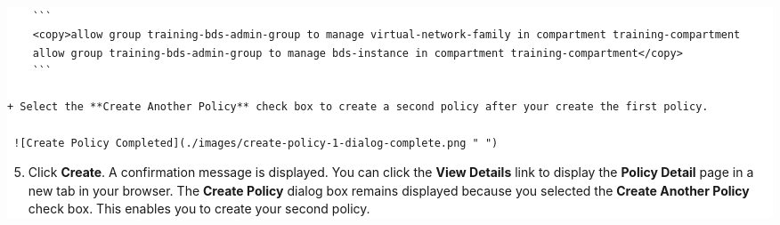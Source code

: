         ```
        <copy>allow group training-bds-admin-group to manage virtual-network-family in compartment training-compartment
        allow group training-bds-admin-group to manage bds-instance in compartment training-compartment</copy>
        ```

    + Select the **Create Another Policy** check box to create a second policy after your create the first policy.   

     ![Create Policy Completed](./images/create-policy-1-dialog-complete.png " ")

5. Click **Create**. A confirmation message is displayed. You can click the **View Details** link to display the **Policy Detail** page in a new tab in your browser. The **Create Policy** dialog box remains displayed because you selected the **Create Another Policy** check box. This enables you to create your second policy.
